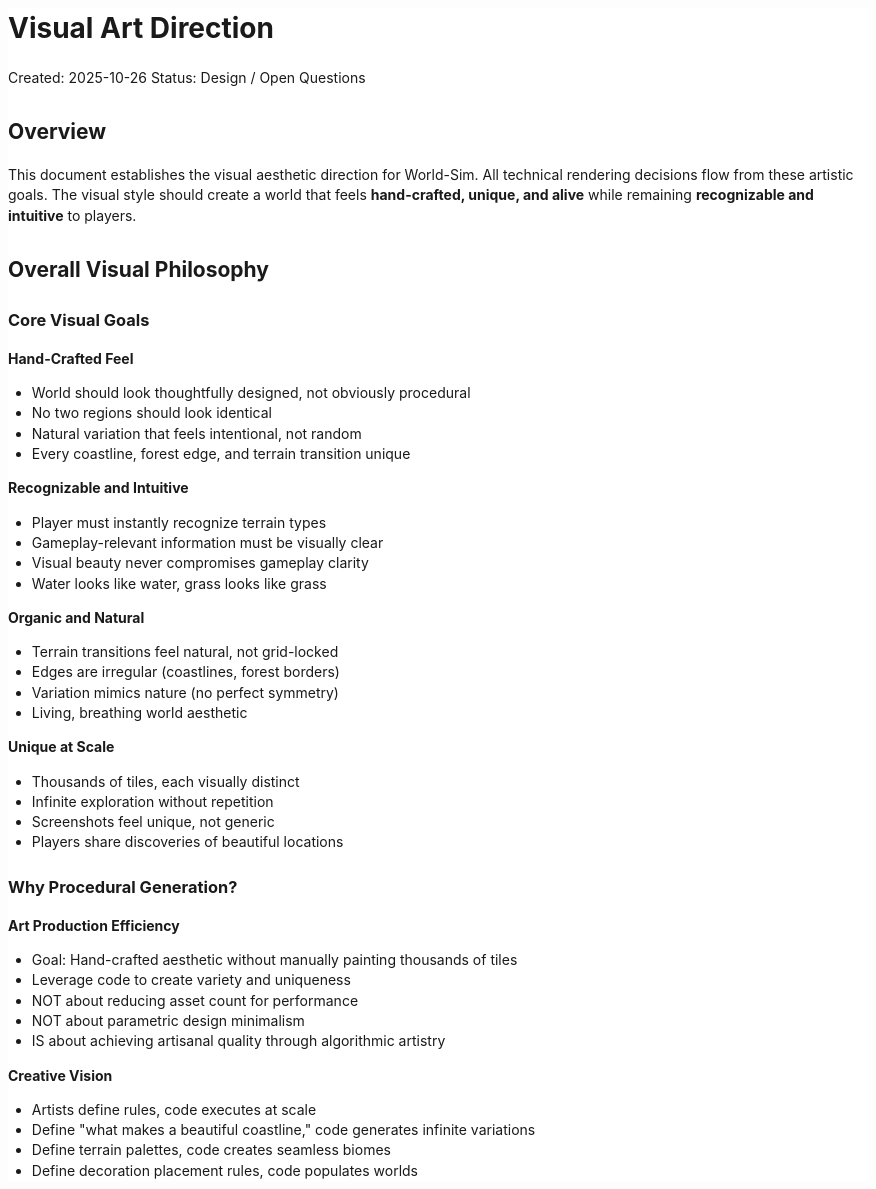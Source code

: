 # Visual Art Direction

Created: 2025-10-26
Status: Design / Open Questions

## Overview

This document establishes the visual aesthetic direction for World-Sim. All technical rendering decisions flow from these artistic goals. The visual style should create a world that feels **hand-crafted, unique, and alive** while remaining **recognizable and intuitive** to players.

## Overall Visual Philosophy

### Core Visual Goals

**Hand-Crafted Feel**
- World should look thoughtfully designed, not obviously procedural
- No two regions should look identical
- Natural variation that feels intentional, not random
- Every coastline, forest edge, and terrain transition unique

**Recognizable and Intuitive**
- Player must instantly recognize terrain types
- Gameplay-relevant information must be visually clear
- Visual beauty never compromises gameplay clarity
- Water looks like water, grass looks like grass

**Organic and Natural**
- Terrain transitions feel natural, not grid-locked
- Edges are irregular (coastlines, forest borders)
- Variation mimics nature (no perfect symmetry)
- Living, breathing world aesthetic

**Unique at Scale**
- Thousands of tiles, each visually distinct
- Infinite exploration without repetition
- Screenshots feel unique, not generic
- Players share discoveries of beautiful locations

### Why Procedural Generation?

**Art Production Efficiency**
- Goal: Hand-crafted aesthetic without manually painting thousands of tiles
- Leverage code to create variety and uniqueness
- NOT about reducing asset count for performance
- NOT about parametric design minimalism
- IS about achieving artisanal quality through algorithmic artistry

**Creative Vision**
- Artists define rules, code executes at scale
- Define "what makes a beautiful coastline," code generates infinite variations
- Define terrain palettes, code creates seamless biomes
- Define decoration placement rules, code populates worlds
